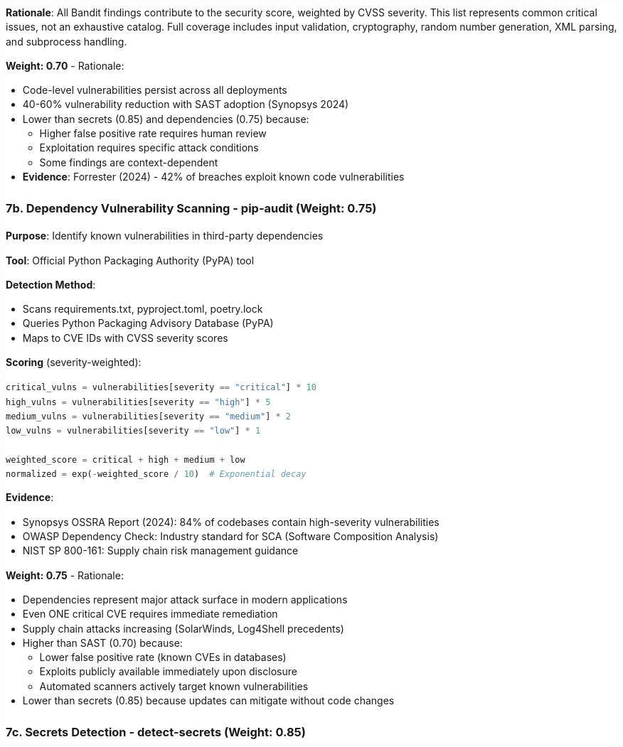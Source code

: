 **Rationale**: All Bandit findings contribute to the security score, weighted by CVSS severity. This list represents common critical issues, not an exhaustive catalog. Full coverage includes input validation, cryptography, random number generation, XML parsing, and subprocess handling.

**Weight: 0.70** - Rationale:

- Code-level vulnerabilities persist across all deployments
- 40-60% vulnerability reduction with SAST adoption (Synopsys 2024)
- Lower than secrets (0.85) and dependencies (0.75) because:
  - Higher false positive rate requires human review
  - Exploitation requires specific attack conditions
  - Some findings are context-dependent
- **Evidence**: Forrester (2024) - 42% of breaches exploit known code vulnerabilities

### 7b. Dependency Vulnerability Scanning - pip-audit (Weight: 0.75)

**Purpose**: Identify known vulnerabilities in third-party dependencies

**Tool**: Official Python Packaging Authority (PyPA) tool

**Detection Method**:

- Scans requirements.txt, pyproject.toml, poetry.lock
- Queries Python Packaging Advisory Database (PyPA)
- Maps to CVE IDs with CVSS severity scores

**Scoring** (severity-weighted):

```python
critical_vulns = vulnerabilities[severity == "critical"] * 10
high_vulns = vulnerabilities[severity == "high"] * 5
medium_vulns = vulnerabilities[severity == "medium"] * 2
low_vulns = vulnerabilities[severity == "low"] * 1

weighted_score = critical + high + medium + low
normalized = exp(-weighted_score / 10)  # Exponential decay
```

**Evidence**:

- Synopsys OSSRA Report (2024): 84% of codebases contain high-severity vulnerabilities
- OWASP Dependency Check: Industry standard for SCA (Software Composition Analysis)
- NIST SP 800-161: Supply chain risk management guidance

**Weight: 0.75** - Rationale:

- Dependencies represent major attack surface in modern applications
- Even ONE critical CVE requires immediate remediation
- Supply chain attacks increasing (SolarWinds, Log4Shell precedents)
- Higher than SAST (0.70) because:
  - Lower false positive rate (known CVEs in databases)
  - Exploits publicly available immediately upon disclosure
  - Automated scanners actively target known vulnerabilities
- Lower than secrets (0.85) because updates can mitigate without code changes

### 7c. Secrets Detection - detect-secrets (Weight: 0.85)
